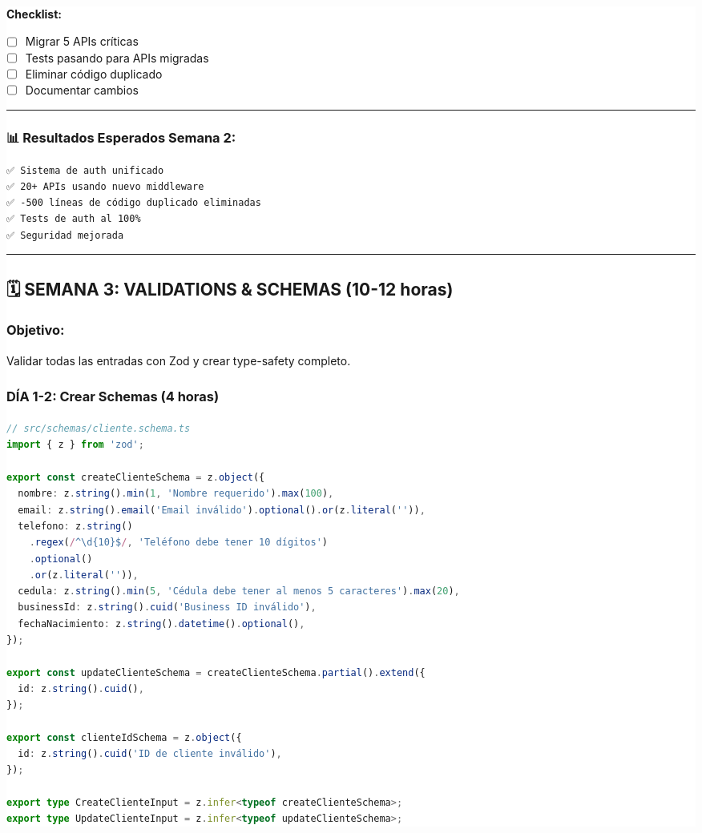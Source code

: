 **Checklist:**
- [ ] Migrar 5 APIs críticas
- [ ] Tests pasando para APIs migradas
- [ ] Eliminar código duplicado
- [ ] Documentar cambios

---

### 📊 Resultados Esperados Semana 2:

```
✅ Sistema de auth unificado
✅ 20+ APIs usando nuevo middleware
✅ -500 líneas de código duplicado eliminadas
✅ Tests de auth al 100%
✅ Seguridad mejorada
```

---

## 🗓️ SEMANA 3: VALIDATIONS & SCHEMAS (10-12 horas)

### Objetivo:
Validar todas las entradas con Zod y crear type-safety completo.

### DÍA 1-2: Crear Schemas (4 horas)

```typescript
// src/schemas/cliente.schema.ts
import { z } from 'zod';

export const createClienteSchema = z.object({
  nombre: z.string().min(1, 'Nombre requerido').max(100),
  email: z.string().email('Email inválido').optional().or(z.literal('')),
  telefono: z.string()
    .regex(/^\d{10}$/, 'Teléfono debe tener 10 dígitos')
    .optional()
    .or(z.literal('')),
  cedula: z.string().min(5, 'Cédula debe tener al menos 5 caracteres').max(20),
  businessId: z.string().cuid('Business ID inválido'),
  fechaNacimiento: z.string().datetime().optional(),
});

export const updateClienteSchema = createClienteSchema.partial().extend({
  id: z.string().cuid(),
});

export const clienteIdSchema = z.object({
  id: z.string().cuid('ID de cliente inválido'),
});

export type CreateClienteInput = z.infer<typeof createClienteSchema>;
export type UpdateClienteInput = z.infer<typeof updateClienteSchema>;
```
